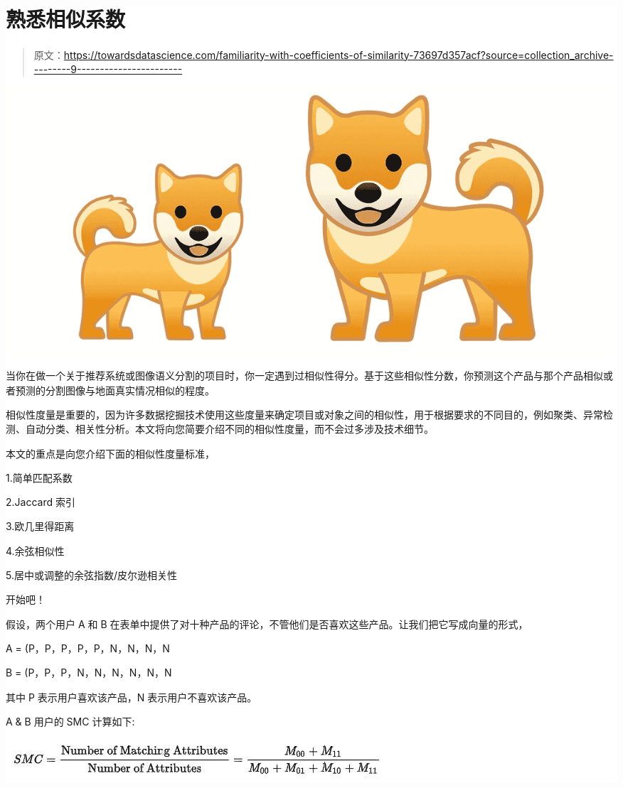 # 熟悉相似系数

> 原文：<https://towardsdatascience.com/familiarity-with-coefficients-of-similarity-73697d357acf?source=collection_archive---------9----------------------->

![](img/17b945ad50a34ee5cc3fdc49c351d482.png)

当你在做一个关于推荐系统或图像语义分割的项目时，你一定遇到过相似性得分。基于这些相似性分数，你预测这个产品与那个产品相似或者预测的分割图像与地面真实情况相似的程度。

相似性度量是重要的，因为许多数据挖掘技术使用这些度量来确定项目或对象之间的相似性，用于根据要求的不同目的，例如聚类、异常检测、自动分类、相关性分析。本文将向您简要介绍不同的相似性度量，而不会过多涉及技术细节。

本文的重点是向您介绍下面的相似性度量标准，

1.简单匹配系数

2.Jaccard 索引

3.欧几里得距离

4.余弦相似性

5.居中或调整的余弦指数/皮尔逊相关性

开始吧！

假设，两个用户 A 和 B 在表单中提供了对十种产品的评论，不管他们是否喜欢这些产品。让我们把它写成向量的形式，

A = (P，P，P，P，P，N，N，N，N

B = (P，P，P，N，N，N，N，N，N

其中 P 表示用户喜欢该产品，N 表示用户不喜欢该产品。

A & B 用户的 SMC 计算如下:

![](img/3e8829e0cbb0b5ccd13e751579a75c09.png)
